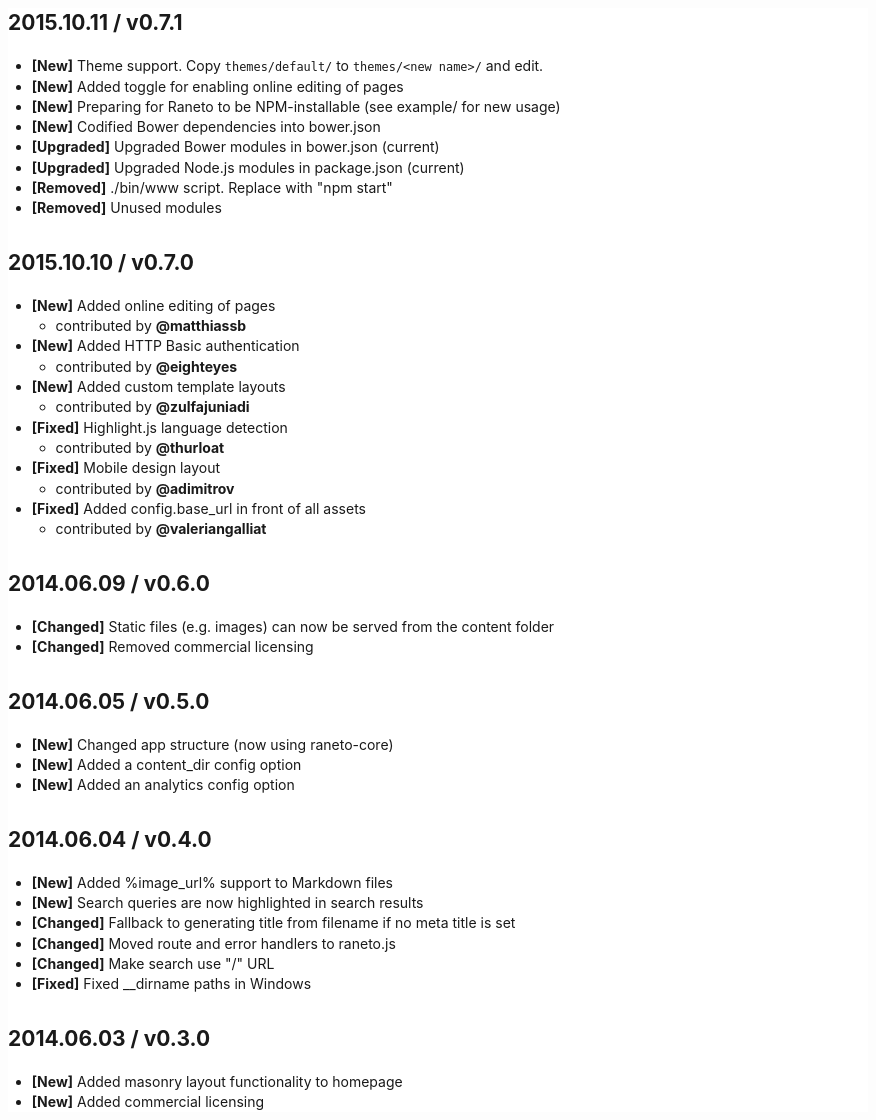 ## 2015.10.11 / v0.7.1

- **[New]** Theme support. Copy `themes/default/` to `themes/<new name>/` and edit.
- **[New]** Added toggle for enabling online editing of pages
- **[New]** Preparing for Raneto to be NPM-installable (see example/ for new usage)
- **[New]** Codified Bower dependencies into bower.json
- **[Upgraded]** Upgraded Bower modules in bower.json (current)
- **[Upgraded]** Upgraded Node.js modules in package.json (current)
- **[Removed]** ./bin/www script. Replace with "npm start"
- **[Removed]** Unused modules

## 2015.10.10 / v0.7.0

- **[New]** Added online editing of pages
  - contributed by **@matthiassb**
- **[New]** Added HTTP Basic authentication
  - contributed by **@eighteyes**
- **[New]** Added custom template layouts
  - contributed by **@zulfajuniadi**
- **[Fixed]** Highlight.js language detection
  - contributed by **@thurloat**
- **[Fixed]** Mobile design layout
  - contributed by **@adimitrov**
- **[Fixed]** Added config.base_url in front of all assets
  - contributed by **@valeriangalliat**

## 2014.06.09 / v0.6.0

- **[Changed]** Static files (e.g. images) can now be served from the content folder
- **[Changed]** Removed commercial licensing

## 2014.06.05 / v0.5.0

- **[New]** Changed app structure (now using raneto-core)
- **[New]** Added a content_dir config option
- **[New]** Added an analytics config option

## 2014.06.04 / v0.4.0

- **[New]** Added %image_url% support to Markdown files
- **[New]** Search queries are now highlighted in search results
- **[Changed]** Fallback to generating title from filename if no meta title is set
- **[Changed]** Moved route and error handlers to raneto.js
- **[Changed]** Make search use "/" URL
- **[Fixed]** Fixed \_\_dirname paths in Windows

## 2014.06.03 / v0.3.0

- **[New]** Added masonry layout functionality to homepage
- **[New]** Added commercial licensing
